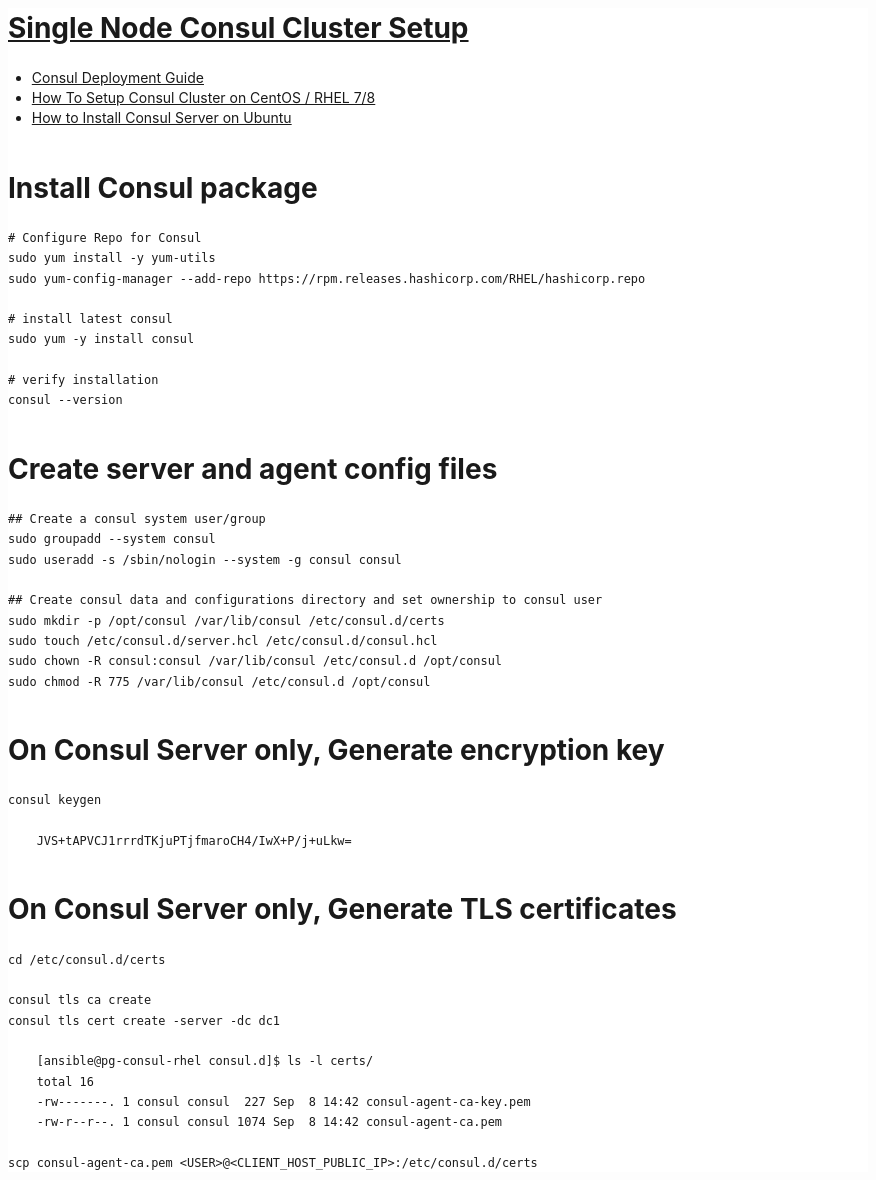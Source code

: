 # [Single Node Consul Cluster Setup](https://developer.hashicorp.com/consul/tutorials/production-vms/deployment-guide#install-consul)
- [Consul Deployment Guide](https://developer.hashicorp.com/consul/tutorials/production-vms/deployment-guide)
- [How To Setup Consul Cluster on CentOS / RHEL 7/8](https://computingpost.medium.com/how-to-setup-consul-cluster-on-centos-rhel-7-8-7c3122c5ed7)
- [How to Install Consul Server on Ubuntu](https://www.atlantic.net/vps-hosting/how-to-install-consul-server-on-ubuntu/)

# Install Consul package
```
# Configure Repo for Consul
sudo yum install -y yum-utils
sudo yum-config-manager --add-repo https://rpm.releases.hashicorp.com/RHEL/hashicorp.repo

# install latest consul
sudo yum -y install consul

# verify installation
consul --version
```

# Create server and agent config files
```
## Create a consul system user/group
sudo groupadd --system consul
sudo useradd -s /sbin/nologin --system -g consul consul

## Create consul data and configurations directory and set ownership to consul user
sudo mkdir -p /opt/consul /var/lib/consul /etc/consul.d/certs
sudo touch /etc/consul.d/server.hcl /etc/consul.d/consul.hcl
sudo chown -R consul:consul /var/lib/consul /etc/consul.d /opt/consul
sudo chmod -R 775 /var/lib/consul /etc/consul.d /opt/consul
```

# On Consul Server only, Generate encryption key
```
consul keygen

    JVS+tAPVCJ1rrrdTKjuPTjfmaroCH4/IwX+P/j+uLkw=
```

# On Consul Server only, Generate TLS certificates
```
cd /etc/consul.d/certs

consul tls ca create
consul tls cert create -server -dc dc1

    [ansible@pg-consul-rhel consul.d]$ ls -l certs/
    total 16
    -rw-------. 1 consul consul  227 Sep  8 14:42 consul-agent-ca-key.pem
    -rw-r--r--. 1 consul consul 1074 Sep  8 14:42 consul-agent-ca.pem

scp consul-agent-ca.pem <USER>@<CLIENT_HOST_PUBLIC_IP>:/etc/consul.d/certs
```
